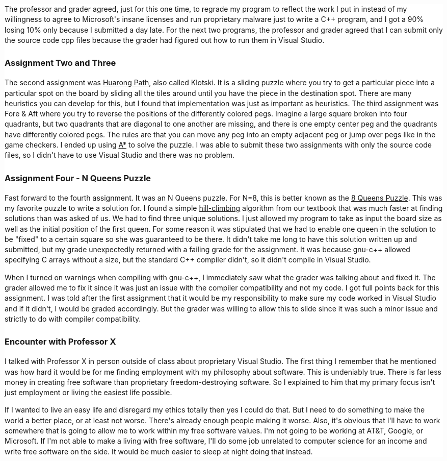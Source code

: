 The professor and grader agreed, just for this one time, to regrade my program to reflect the work I put in instead of my willingness to agree to Microsoft's insane licenses and run proprietary malware just to write a C++ program, and I got a 90% losing 10% only because I submitted a day late. For the next two programs, the professor and grader agreed that I can submit only the source code cpp files because the grader had figured out how to run them in Visual Studio.    

### Assignment Two and Three
The second assignment was [Huarong Path](https://en.wikipedia.org/wiki/Klotski), also called Klotski. It is a sliding puzzle where you try to get a particular piece into a particular spot on the board by sliding all the tiles around until you have the piece in the destination spot. There are many heuristics you can develop for this, but I found that implementation was just as important as heuristics. The third assignment was Fore & Aft where you try to reverse the positions of the differently colored pegs. Imagine a large square broken into four quadrants, but two quadrants that are diagonal to one another are missing, and there is one empty center peg and the quadrants have differently colored pegs. The rules are that you can move any peg into an empty adjacent peg or jump over pegs like in the game checkers. I ended up using [A*](https://en.wikipedia.org/wiki/A*_search_algorithm) to solve the puzzle. I was able to submit these two assignments with only the source code files, so I didn't have to use Visual Studio and there was no problem.

### Assignment Four - N Queens Puzzle
Fast forward to the fourth assignment. It was an N Queens puzzle. For N=8, this is better known as the [8 Queens Puzzle](https://en.wikipedia.org/wiki/Eight_queens_puzzle). This was my favorite puzzle to write a solution for. I found a simple [hill-climbing](https://en.wikipedia.org/wiki/Hill_climbing) algorithm from our textbook that was much faster at finding solutions than was asked of us. We had to find three unique solutions. I just allowed my program to take as input the board size as well as the initial position of the first queen. For some reason it was stipulated that we had to enable one queen in the solution to be "fixed" to a certain square so she was guaranteed to be there. It didn't take me long to have this solution written up and submitted, but my grade unexpectedly returned with a failing grade for the assignment. It was because gnu-c++ allowed specifying C arrays without a size, but the standard C++ compiler didn't, so it didn't compile in Visual Studio.    

When I turned on warnings when compiling with gnu-c++, I immediately saw what the grader was talking about and fixed it. The grader allowed me to fix it since it was just an issue with the compiler compatibility and not my code. I got full points back for this assignment. I was told after the first assignment that it would be my responsibility to make sure my code worked in Visual Studio and if it didn't, I would be graded accordingly. But the grader was willing to allow this to slide since it was such a minor issue and strictly to do with compiler compatibility.    

### Encounter with Professor X
I talked with Professor X in person outside of class about proprietary Visual Studio. The first thing I remember that he mentioned was how hard it would be for me finding employment with my philosophy about software. This is undeniably true. There is far less money in creating free software than proprietary freedom-destroying software. So I explained to him that my primary focus isn't just employment or living the easiest life possible.    

If I wanted to live an easy life and disregard my ethics totally then yes I could do that. But I need to do something to make the world a better place, or at least not worse. There's already enough people making it worse. Also, it's obvious that I'll have to work somewhere that is going to allow me to work within my free software values. I'm not going to be working at AT&T, Google, or Microsoft. If I'm not able to make a living with free software, I'll do some job unrelated to computer science for an income and write free software on the side. It would be much easier to sleep at night doing that instead.    
